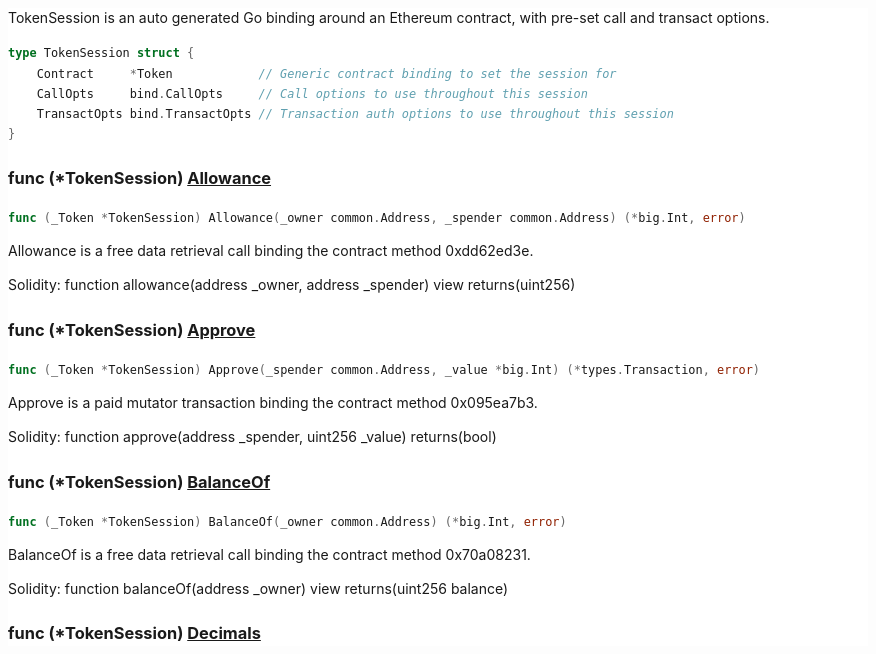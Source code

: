 TokenSession is an auto generated Go binding around an Ethereum contract, with pre\-set call and transact options.

```go
type TokenSession struct {
    Contract     *Token            // Generic contract binding to set the session for
    CallOpts     bind.CallOpts     // Call options to use throughout this session
    TransactOpts bind.TransactOpts // Transaction auth options to use throughout this session
}
```

<a name="TokenSession.Allowance"></a>
### func \(\*TokenSession\) [Allowance](<https://github.com/0chain/gosdk/blob/doc/initial/zcnbridge/ethereum/zcntoken/zcntoken.go#L203>)

```go
func (_Token *TokenSession) Allowance(_owner common.Address, _spender common.Address) (*big.Int, error)
```

Allowance is a free data retrieval call binding the contract method 0xdd62ed3e.

Solidity: function allowance\(address \_owner, address \_spender\) view returns\(uint256\)

<a name="TokenSession.Approve"></a>
### func \(\*TokenSession\) [Approve](<https://github.com/0chain/gosdk/blob/doc/initial/zcnbridge/ethereum/zcntoken/zcntoken.go#L441>)

```go
func (_Token *TokenSession) Approve(_spender common.Address, _value *big.Int) (*types.Transaction, error)
```

Approve is a paid mutator transaction binding the contract method 0x095ea7b3.

Solidity: function approve\(address \_spender, uint256 \_value\) returns\(bool\)

<a name="TokenSession.BalanceOf"></a>
### func \(\*TokenSession\) [BalanceOf](<https://github.com/0chain/gosdk/blob/doc/initial/zcnbridge/ethereum/zcntoken/zcntoken.go#L234>)

```go
func (_Token *TokenSession) BalanceOf(_owner common.Address) (*big.Int, error)
```

BalanceOf is a free data retrieval call binding the contract method 0x70a08231.

Solidity: function balanceOf\(address \_owner\) view returns\(uint256 balance\)

<a name="TokenSession.Decimals"></a>
### func \(\*TokenSession\) [Decimals](<https://github.com/0chain/gosdk/blob/doc/initial/zcnbridge/ethereum/zcntoken/zcntoken.go#L265>)
